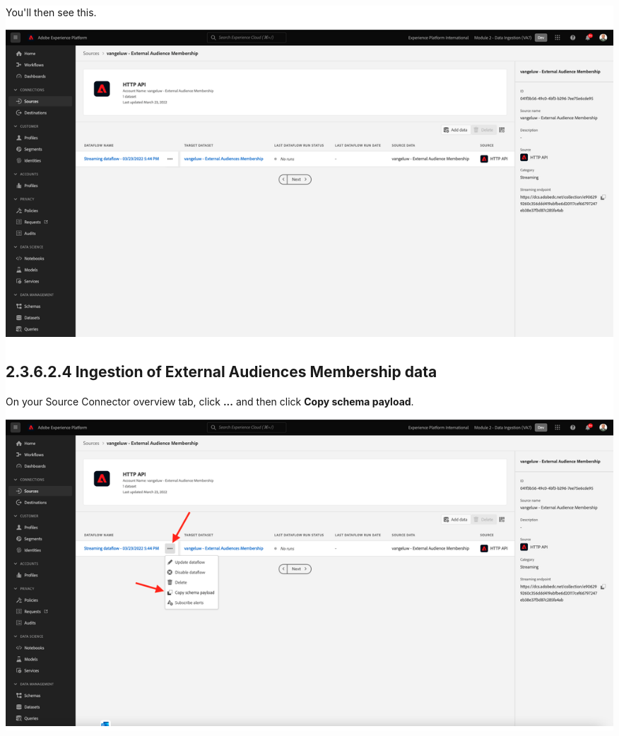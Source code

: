 You'll then see this.

![External Audiences Metadata http 4](images/extAudPrhttp4a.png)

## 2.3.6.2.4 Ingestion of External Audiences Membership data

On your Source Connector overview tab, click **...** and then click **Copy schema payload**.

![External Audiences Metadata str 1](./images/extAudPrstr1a.png)
